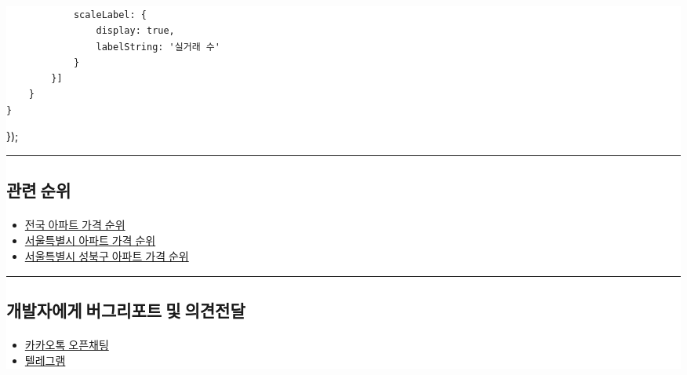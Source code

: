                 scaleLabel: {
                    display: true,
                    labelString: '실거래 수'
                }
            }]
        }
    }
});

</script>


---

## 관련 순위

- [전국 아파트 가격 순위](https://inasie.github.io/apt-ranking/전국)
- [서울특별시 아파트 가격 순위](https://inasie.github.io/apt-ranking/서울특별시)
- [서울특별시 성북구 아파트 가격 순위](https://inasie.github.io/apt-ranking/서울특별시-성북구)


---

## 개발자에게 버그리포트 및 의견전달

- [카카오톡 오픈채팅](https://open.kakao.com/o/gLJUAP4)
- [텔레그램](https://t.me/inasie)


